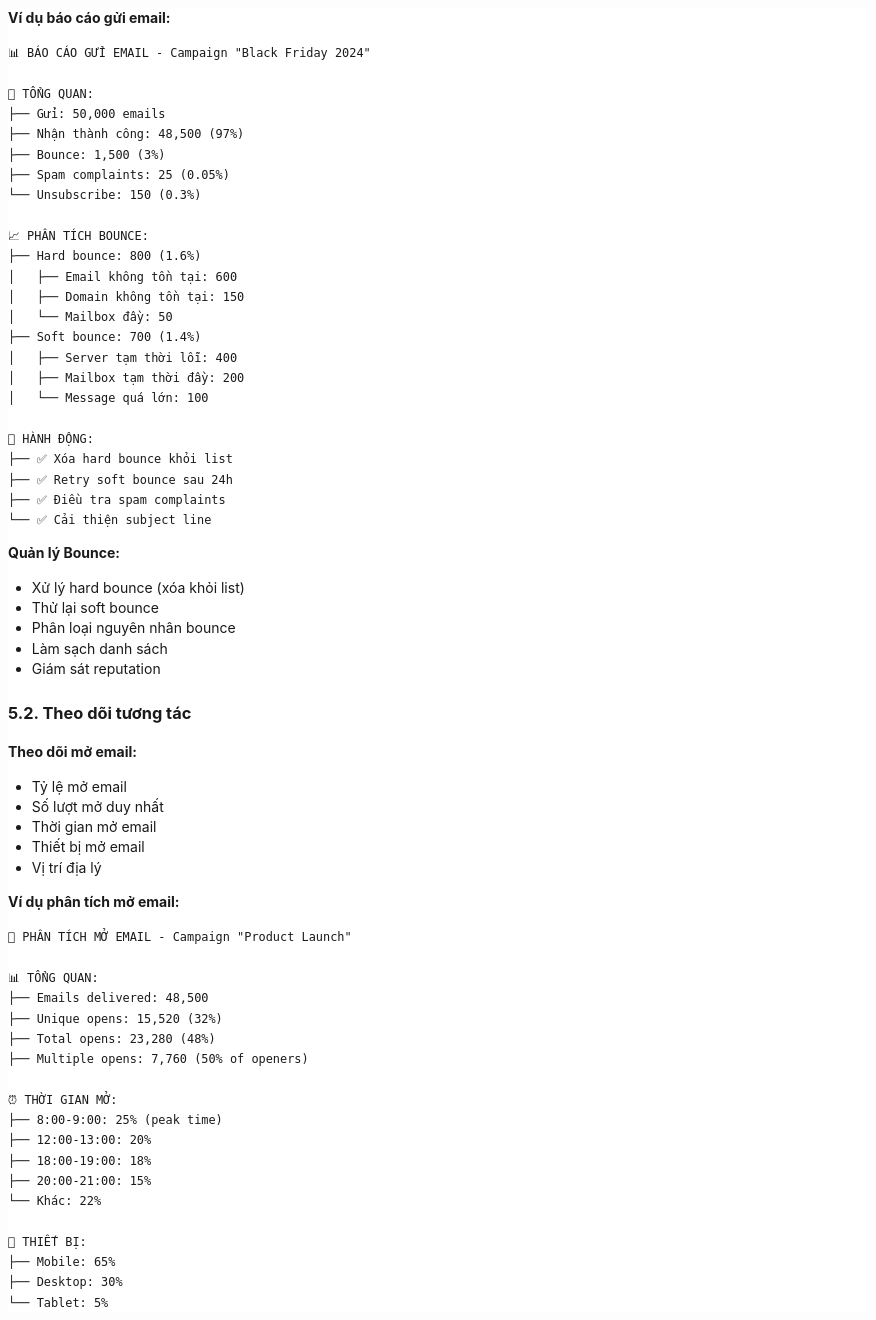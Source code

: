 **Ví dụ báo cáo gửi email:**
```
📊 BÁO CÁO GỬI EMAIL - Campaign "Black Friday 2024"

📧 TỔNG QUAN:
├── Gửi: 50,000 emails
├── Nhận thành công: 48,500 (97%)
├── Bounce: 1,500 (3%)
├── Spam complaints: 25 (0.05%)
└── Unsubscribe: 150 (0.3%)

📈 PHÂN TÍCH BOUNCE:
├── Hard bounce: 800 (1.6%)
│   ├── Email không tồn tại: 600
│   ├── Domain không tồn tại: 150
│   └── Mailbox đầy: 50
├── Soft bounce: 700 (1.4%)
│   ├── Server tạm thời lỗi: 400
│   ├── Mailbox tạm thời đầy: 200
│   └── Message quá lớn: 100

🔧 HÀNH ĐỘNG:
├── ✅ Xóa hard bounce khỏi list
├── ✅ Retry soft bounce sau 24h
├── ✅ Điều tra spam complaints
└── ✅ Cải thiện subject line
```

**Quản lý Bounce:**
- Xử lý hard bounce (xóa khỏi list)
- Thử lại soft bounce
- Phân loại nguyên nhân bounce
- Làm sạch danh sách
- Giám sát reputation

### 5.2. Theo dõi tương tác

**Theo dõi mở email:**
- Tỷ lệ mở email
- Số lượt mở duy nhất
- Thời gian mở email
- Thiết bị mở email
- Vị trí địa lý

**Ví dụ phân tích mở email:**
```
👀 PHÂN TÍCH MỞ EMAIL - Campaign "Product Launch"

📊 TỔNG QUAN:
├── Emails delivered: 48,500
├── Unique opens: 15,520 (32%)
├── Total opens: 23,280 (48%)
├── Multiple opens: 7,760 (50% of openers)

⏰ THỜI GIAN MỞ:
├── 8:00-9:00: 25% (peak time)
├── 12:00-13:00: 20%
├── 18:00-19:00: 18%
├── 20:00-21:00: 15%
└── Khác: 22%

📱 THIẾT BỊ:
├── Mobile: 65%
├── Desktop: 30%
└── Tablet: 5%
```